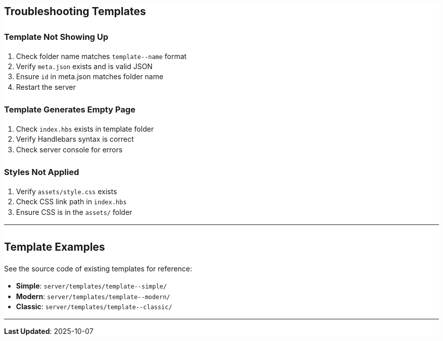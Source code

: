 ## Troubleshooting Templates

### Template Not Showing Up

1. Check folder name matches `template--name` format
2. Verify `meta.json` exists and is valid JSON
3. Ensure `id` in meta.json matches folder name
4. Restart the server

### Template Generates Empty Page

1. Check `index.hbs` exists in template folder
2. Verify Handlebars syntax is correct
3. Check server console for errors

### Styles Not Applied

1. Verify `assets/style.css` exists
2. Check CSS link path in `index.hbs`
3. Ensure CSS is in the `assets/` folder

---

## Template Examples

See the source code of existing templates for reference:

- **Simple**: `server/templates/template--simple/`
- **Modern**: `server/templates/template--modern/`
- **Classic**: `server/templates/template--classic/`

---

**Last Updated**: 2025-10-07
